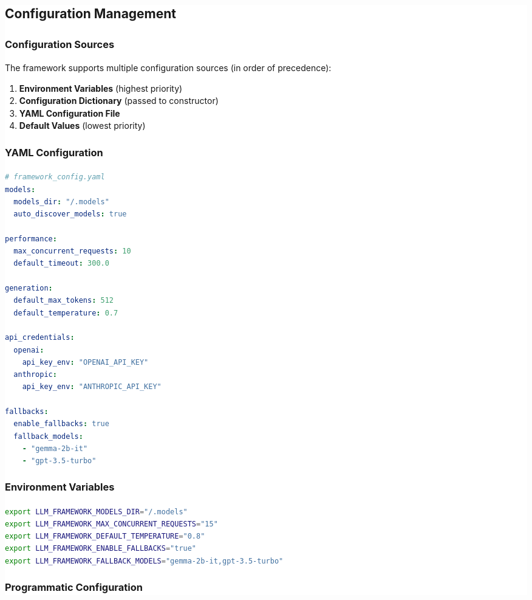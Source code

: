 ## Configuration Management

### Configuration Sources

The framework supports multiple configuration sources (in order of precedence):

1. **Environment Variables** (highest priority)
2. **Configuration Dictionary** (passed to constructor)
3. **YAML Configuration File**
4. **Default Values** (lowest priority)

### YAML Configuration

```yaml
# framework_config.yaml
models:
  models_dir: "/.models"
  auto_discover_models: true

performance:
  max_concurrent_requests: 10
  default_timeout: 300.0

generation:
  default_max_tokens: 512
  default_temperature: 0.7

api_credentials:
  openai:
    api_key_env: "OPENAI_API_KEY"
  anthropic:
    api_key_env: "ANTHROPIC_API_KEY"

fallbacks:
  enable_fallbacks: true
  fallback_models:
    - "gemma-2b-it"
    - "gpt-3.5-turbo"
```

### Environment Variables

```bash
export LLM_FRAMEWORK_MODELS_DIR="/.models"
export LLM_FRAMEWORK_MAX_CONCURRENT_REQUESTS="15"
export LLM_FRAMEWORK_DEFAULT_TEMPERATURE="0.8"
export LLM_FRAMEWORK_ENABLE_FALLBACKS="true"
export LLM_FRAMEWORK_FALLBACK_MODELS="gemma-2b-it,gpt-3.5-turbo"
```

### Programmatic Configuration
